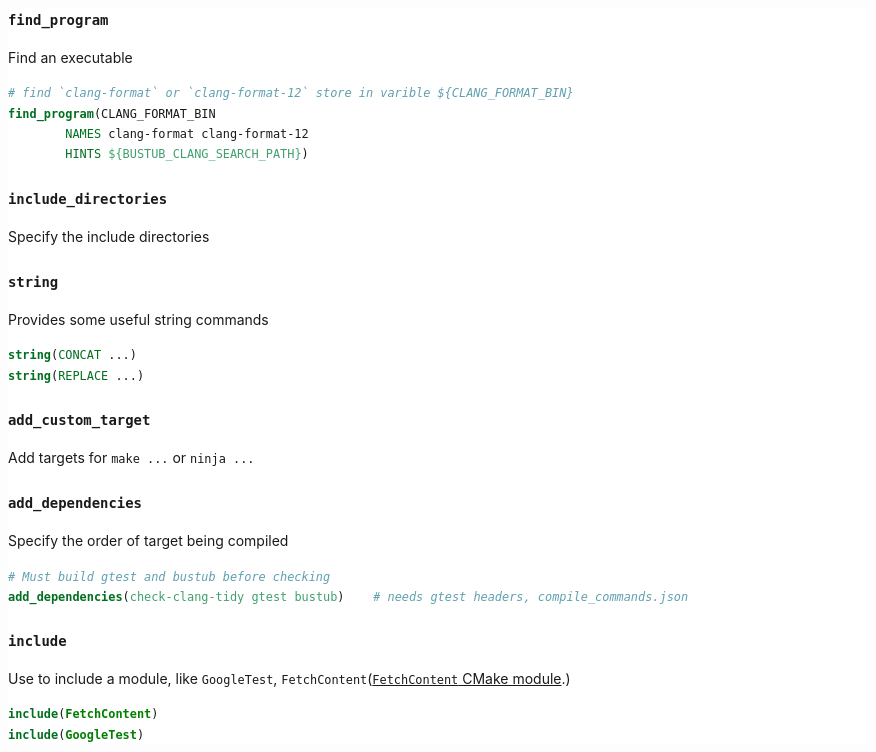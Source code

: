 ### `find_program`

Find an executable

```cmake
# find `clang-format` or `clang-format-12` store in varible ${CLANG_FORMAT_BIN}
find_program(CLANG_FORMAT_BIN
        NAMES clang-format clang-format-12
        HINTS ${BUSTUB_CLANG_SEARCH_PATH})
```

### `include_directories`

Specify the include directories

### `string`

Provides some useful string commands

```cmake
string(CONCAT ...)
string(REPLACE ...)
```

### `add_custom_target`

Add targets for `make ...` or `ninja ...`

### `add_dependencies`

Specify the order of target being compiled 

```cmake
# Must build gtest and bustub before checking 
add_dependencies(check-clang-tidy gtest bustub)    # needs gtest headers, compile_commands.json
```

### `include`

Use to include a module, like `GoogleTest`, `FetchContent`([`FetchContent` CMake module](https://cmake.org/cmake/help/latest/module/FetchContent.html).)

```cmake
include(FetchContent)
include(GoogleTest)
```
